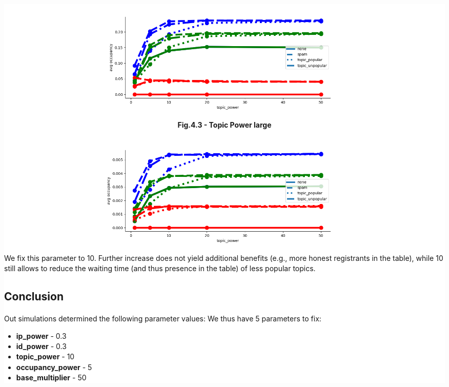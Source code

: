 <p align="center"><img src="../imgs/cap400/topic_power.png" width="60%" /></p>
<figcaption align = "center"><b>Fig.4.3 - Topic Power large</b></figcaption>
<p align="center"><img src="../imgs/cap15000/topic_power.png" width="60%" /></p>
We fix this parameter to 10. Further increase does not yield additional benefits (e.g., more honest registrants in the table), while 10 still allows to reduce the waiting time (and thus presence in the table) of less popular topics. 

## Conclusion
Out simulations determined the following parameter values:
We thus have 5 parameters to fix:
* **ip_power** - 0.3
* **id_power** - 0.3
* **topic_power** - 10
* **occupancy_power** - 5
* **base_multiplier** - 50
